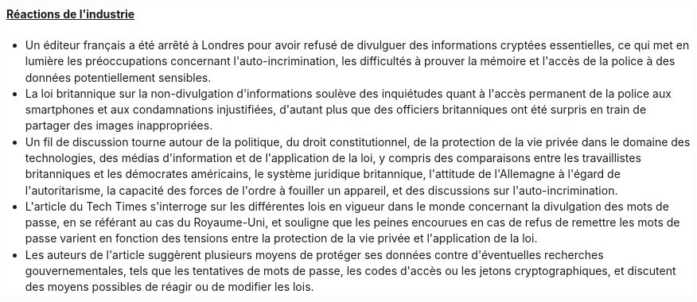 #### [Réactions de l'industrie](http://news.ycombinator.com/item?id=35617773)

- Un éditeur français a été arrêté à Londres pour avoir refusé de divulguer des informations cryptées essentielles, ce qui met en lumière les préoccupations concernant l'auto-incrimination, les difficultés à prouver la mémoire et l'accès de la police à des données potentiellement sensibles.
- La loi britannique sur la non-divulgation d'informations soulève des inquiétudes quant à l'accès permanent de la police aux smartphones et aux condamnations injustifiées, d'autant plus que des officiers britanniques ont été surpris en train de partager des images inappropriées.
- Un fil de discussion tourne autour de la politique, du droit constitutionnel, de la protection de la vie privée dans le domaine des technologies, des médias d'information et de l'application de la loi, y compris des comparaisons entre les travaillistes britanniques et les démocrates américains, le système juridique britannique, l'attitude de l'Allemagne à l'égard de l'autoritarisme, la capacité des forces de l'ordre à fouiller un appareil, et des discussions sur l'auto-incrimination.
- L'article du Tech Times s'interroge sur les différentes lois en vigueur dans le monde concernant la divulgation des mots de passe, en se référant au cas du Royaume-Uni, et souligne que les peines encourues en cas de refus de remettre les mots de passe varient en fonction des tensions entre la protection de la vie privée et l'application de la loi.
- Les auteurs de l'article suggèrent plusieurs moyens de protéger ses données contre d'éventuelles recherches gouvernementales, tels que les tentatives de mots de passe, les codes d'accès ou les jetons cryptographiques, et discutent des moyens possibles de réagir ou de modifier les lois.

</Steps>
